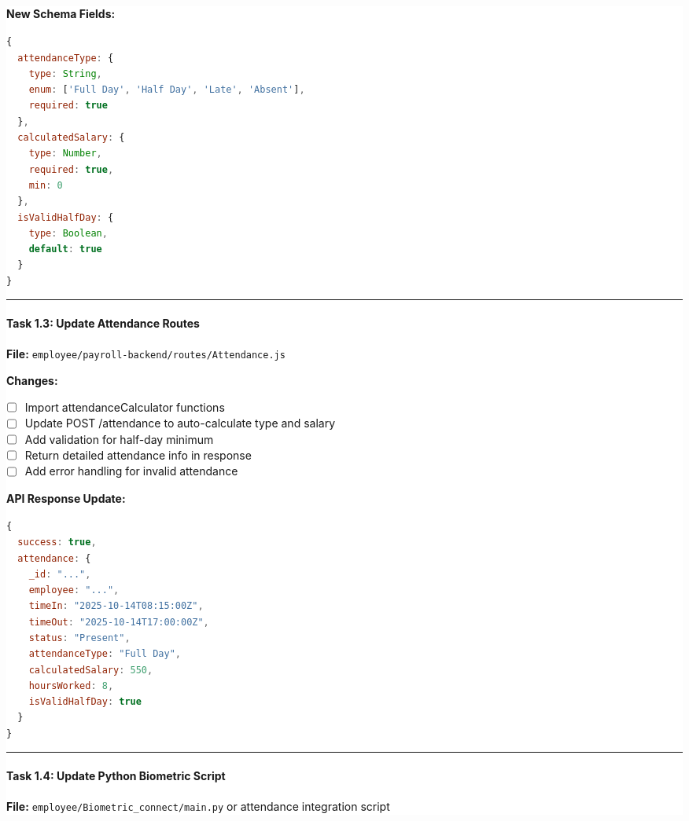 **New Schema Fields:**
```javascript
{
  attendanceType: {
    type: String,
    enum: ['Full Day', 'Half Day', 'Late', 'Absent'],
    required: true
  },
  calculatedSalary: {
    type: Number,
    required: true,
    min: 0
  },
  isValidHalfDay: {
    type: Boolean,
    default: true
  }
}
```

---

#### Task 1.3: Update Attendance Routes
**File:** `employee/payroll-backend/routes/Attendance.js`

**Changes:**
- [ ] Import attendanceCalculator functions
- [ ] Update POST /attendance to auto-calculate type and salary
- [ ] Add validation for half-day minimum
- [ ] Return detailed attendance info in response
- [ ] Add error handling for invalid attendance

**API Response Update:**
```javascript
{
  success: true,
  attendance: {
    _id: "...",
    employee: "...",
    timeIn: "2025-10-14T08:15:00Z",
    timeOut: "2025-10-14T17:00:00Z",
    status: "Present",
    attendanceType: "Full Day",
    calculatedSalary: 550,
    hoursWorked: 8,
    isValidHalfDay: true
  }
}
```

---

#### Task 1.4: Update Python Biometric Script
**File:** `employee/Biometric_connect/main.py` or attendance integration script
